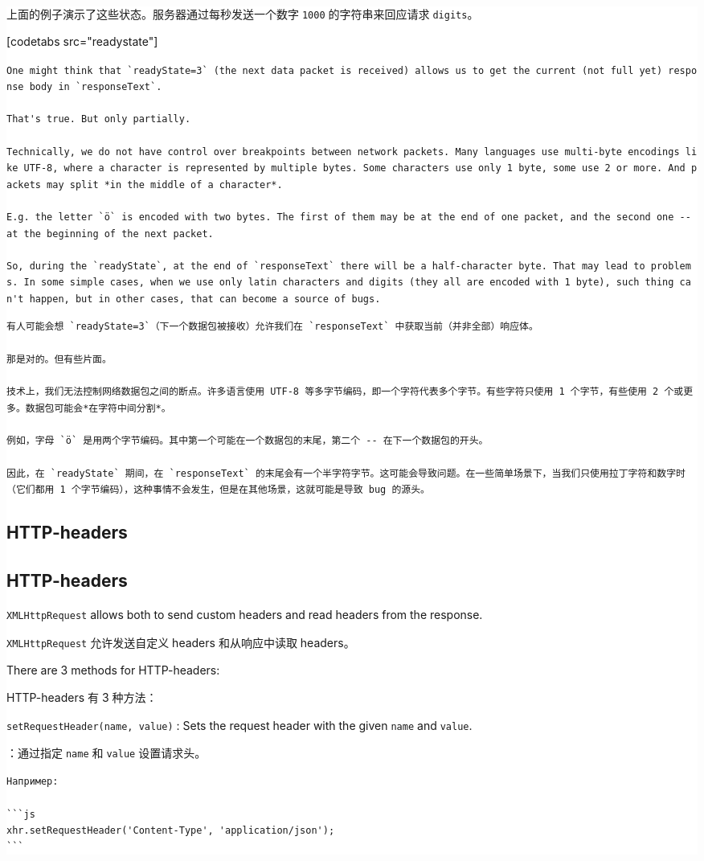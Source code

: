 上面的例子演示了这些状态。服务器通过每秒发送一个数字 `1000` 的字符串来回应请求 `digits`。

[codetabs src="readystate"]

```warn header="Packets may break at any byte"
One might think that `readyState=3` (the next data packet is received) allows us to get the current (not full yet) response body in `responseText`.

That's true. But only partially.

Technically, we do not have control over breakpoints between network packets. Many languages use multi-byte encodings like UTF-8, where a character is represented by multiple bytes. Some characters use only 1 byte, some use 2 or more. And packets may split *in the middle of a character*.

E.g. the letter `ö` is encoded with two bytes. The first of them may be at the end of one packet, and the second one -- at the beginning of the next packet.

So, during the `readyState`, at the end of `responseText` there will be a half-character byte. That may lead to problems. In some simple cases, when we use only latin characters and digits (they all are encoded with 1 byte), such thing can't happen, but in other cases, that can become a source of bugs.
```

```warn header="Packets may break at any byte"
有人可能会想 `readyState=3`（下一个数据包被接收）允许我们在 `responseText` 中获取当前（并非全部）响应体。

那是对的。但有些片面。

技术上，我们无法控制网络数据包之间的断点。许多语言使用 UTF-8 等多字节编码，即一个字符代表多个字节。有些字符只使用 1 个字节，有些使用 2 个或更多。数据包可能会*在字符中间分割*。

例如，字母 `ö` 是用两个字节编码。其中第一个可能在一个数据包的末尾，第二个 -- 在下一个数据包的开头。

因此，在 `readyState` 期间，在 `responseText` 的末尾会有一个半字符字节。这可能会导致问题。在一些简单场景下，当我们只使用拉丁字符和数字时（它们都用 1 个字节编码），这种事情不会发生，但是在其他场景，这就可能是导致 bug 的源头。
```

## HTTP-headers

## HTTP-headers

`XMLHttpRequest` allows both to send custom headers and read headers from the response.

`XMLHttpRequest` 允许发送自定义 headers 和从响应中读取 headers。

There are 3 methods for HTTP-headers:

HTTP-headers 有 3 种方法：

`setRequestHeader(name, value)`
: Sets the request header with the given `name` and `value`.

：通过指定 `name` 和 `value` 设置请求头。

    Например:

    ```js
    xhr.setRequestHeader('Content-Type', 'application/json');
    ```

